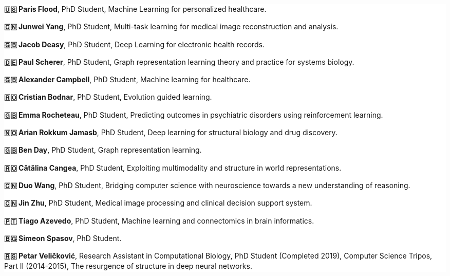 **🇺🇸 Paris Flood**,
PhD Student,
Machine Learning for personalized healthcare.

**🇨🇳 Junwei Yang**,
PhD Student,
Multi-task learning for medical image reconstruction and analysis.

**🇬🇧 Jacob Deasy**,
PhD Student,
Deep Learning for electronic health records.

**🇩🇪 Paul Scherer**,
PhD Student,
Graph representation learning theory and practice for systems biology.

**🇬🇧 Alexander Campbell**,
PhD Student,
Machine learning for healthcare.

**🇷🇴 Cristian Bodnar**,
PhD Student,
Evolution guided learning.

**🇬🇧 Emma Rocheteau**,
PhD Student,
Predicting outcomes in psychiatric disorders using reinforcement learning.

**🇳🇴 Arian Rokkum Jamasb**,
PhD Student,
Deep learning for structural biology and drug discovery.

**🇬🇧 Ben Day**,
PhD Student,
Graph representation learning.

**🇷🇴 Cătălina Cangea**,
PhD Student,
Exploiting multimodality and structure in world representations.

**🇨🇳 Duo Wang**,
PhD Student,
Bridging computer science with neuroscience towards a new understanding of reasoning.

**🇨🇳 Jin Zhu**,
PhD Student,
Medical image processing and clinical decision support system.

**🇵🇹 Tiago Azevedo**,
PhD Student,
Machine learning and connectomics in brain informatics.

**🇧🇬 Simeon Spasov**,
PhD Student.

**🇷🇸 Petar Veličković**,
Research Assistant in Computational Biology, PhD Student (Completed 2019), Computer Science Tripos, Part II (2014-2015),
The resurgence of structure in deep neural networks.
